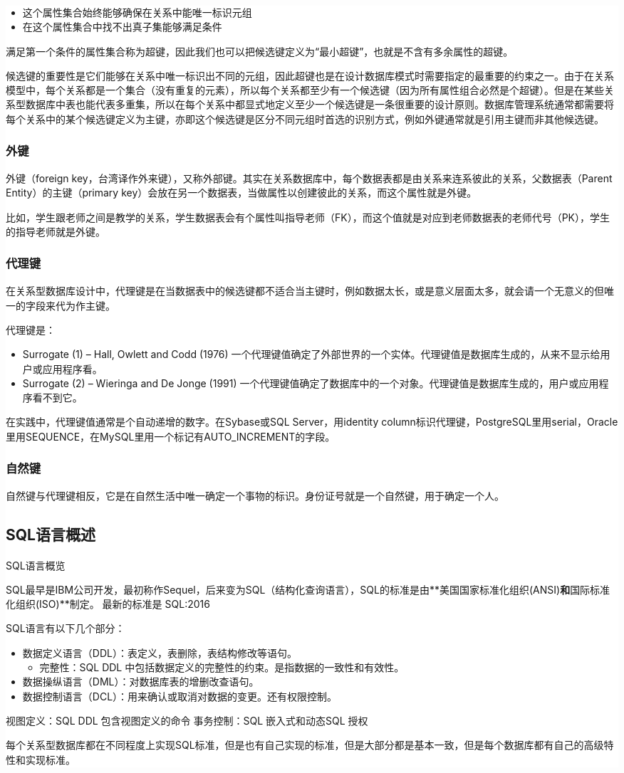 - 这个属性集合始终能够确保在关系中能唯一标识元组
- 在这个属性集合中找不出真子集能够满足条件

满足第一个条件的属性集合称为超键，因此我们也可以把候选键定义为“最小超键”，也就是不含有多余属性的超键。

候选键的重要性是它们能够在关系中唯一标识出不同的元组，因此超键也是在设计数据库模式时需要指定的最重要的约束之一。由于在关系模型中，每个关系都是一个集合（没有重复的元素），所以每个关系都至少有一个候选键（因为所有属性组合必然是个超键）。但是在某些关系型数据库中表也能代表多重集，所以在每个关系中都显式地定义至少一个候选键是一条很重要的设计原则。数据库管理系统通常都需要将每个关系中的某个候选键定义为主键，亦即这个候选键是区分不同元组时首选的识别方式，例如外键通常就是引用主键而非其他候选键。

### 外键

外键（foreign key，台湾译作外来键），又称外部键。其实在关系数据库中，每个数据表都是由关系来连系彼此的关系，父数据表（Parent Entity）的主键（primary key）会放在另一个数据表，当做属性以创建彼此的关系，而这个属性就是外键。

比如，学生跟老师之间是教学的关系，学生数据表会有个属性叫指导老师（FK），而这个值就是对应到老师数据表的老师代号（PK），学生的指导老师就是外键。

### 代理键

在关系型数据库设计中，代理键是在当数据表中的候选键都不适合当主键时，例如数据太长，或是意义层面太多，就会请一个无意义的但唯一的字段来代为作主键。

代理键是：

- Surrogate (1) – Hall, Owlett and Codd (1976)
    一个代理键值确定了外部世界的一个实体。代理键值是数据库生成的，从来不显示给用户或应用程序看。
- Surrogate (2) – Wieringa and De Jonge (1991)
    一个代理键值确定了数据库中的一个对象。代理键值是数据库生成的，用户或应用程序看不到它。

在实践中，代理键值通常是个自动递增的数字。在Sybase或SQL Server，用identity column标识代理键，PostgreSQL里用serial，Oracle里用SEQUENCE，在MySQL里用一个标记有AUTO_INCREMENT的字段。

### 自然键

自然键与代理键相反，它是在自然生活中唯一确定一个事物的标识。身份证号就是一个自然键，用于确定一个人。


## SQL语言概述

SQL语言概览


SQL最早是IBM公司开发，最初称作Sequel，后来变为SQL（结构化查询语言），SQL的标准是由**美国国家标准化组织(ANSI)**和**国际标准化组织(ISO)**制定。
最新的标准是 SQL:2016

SQL语言有以下几个部分：

- 数据定义语言（DDL）：表定义，表删除，表结构修改等语句。
  - 完整性：SQL DDL 中包括数据定义的完整性的约束。是指数据的一致性和有效性。
- 数据操纵语言（DML）：对数据库表的增删改查语句。
- 数据控制语言（DCL）：用来确认或取消对数据的变更。还有权限控制。


视图定义：SQL  DDL 包含视图定义的命令
事务控制：SQL
嵌入式和动态SQL
授权


每个关系型数据库都在不同程度上实现SQL标准，但是也有自己实现的标准，但是大部分都是基本一致，但是每个数据库都有自己的高级特性和实现标准。
